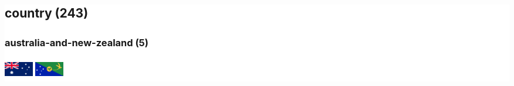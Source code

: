 ## country (243)

### australia-and-new-zealand (5)

<div style="display:inline-flex;justify-content:center;align-items:center;width:48px">
  <a href="https://raw.githubusercontent.com/hieudoanm/awesome-icons/master/svg/country/australia-and-new-zealand/australia.svg" target="_blank">
    <img src="https://raw.githubusercontent.com/hieudoanm/awesome-icons/master/svg/country/australia-and-new-zealand/australia.svg" alt="australia.svg" title="australia.svg" height="32px" />
  </a>
</div>
<div style="display:inline-flex;justify-content:center;align-items:center;width:48px">
  <a href="https://raw.githubusercontent.com/hieudoanm/awesome-icons/master/svg/country/australia-and-new-zealand/christmas-island.svg" target="_blank">
    <img src="https://raw.githubusercontent.com/hieudoanm/awesome-icons/master/svg/country/australia-and-new-zealand/christmas-island.svg" alt="christmas-island.svg" title="christmas-island.svg" height="32px" />
  </a>
</div>
<div style="display:inline-flex;justify-content:center;align-items:center;width:48px">
  <a href="https://raw.githubusercontent.com/hieudoanm/awesome-icons/master/svg/country/australia-and-new-zealand/cocos-keeling-islands.svg" target="_blank">